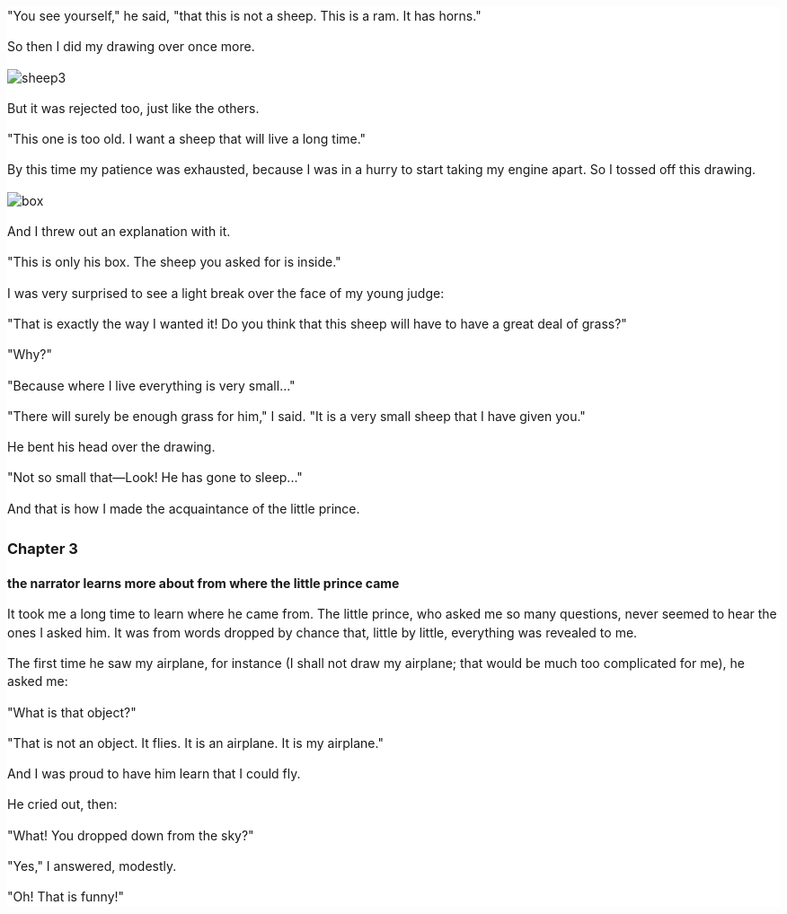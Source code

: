 "You see yourself," he said, "that this is not a sheep. This is a ram. It has horns."

So then I did my drawing over once more.

![sheep3](/img/sheep3.jpg)

But it was rejected too, just like the others.

"This one is too old. I want a sheep that will live a long time."

By this time my patience was exhausted, because I was in a hurry to start taking my engine apart. So I tossed off this drawing.

![box](/img/box.jpg)

And I threw out an explanation with it.

"This is only his box. The sheep you asked for is inside."

I was very surprised to see a light break over the face of my young judge:

"That is exactly the way I wanted it! Do you think that this sheep will have to have a great deal of grass?"

"Why?"

"Because where I live everything is very small..."

"There will surely be enough grass for him," I said. "It is a very small sheep that I have given you."

He bent his head over the drawing.

"Not so small that—Look! He has gone to sleep..."

And that is how I made the acquaintance of the little prince.

### Chapter 3
**the narrator learns more about from where the little prince came**

It took me a long time to learn where he came from. The little prince, who asked me so many questions, never seemed to hear the ones I asked him. It was from words dropped by chance that, little by little, everything was revealed to me.

The first time he saw my airplane, for instance (I shall not draw my airplane; that would be much too complicated for me), he asked me:

"What is that object?"

"That is not an object. It flies. It is an airplane. It is my airplane."

And I was proud to have him learn that I could fly.

He cried out, then:

"What! You dropped down from the sky?"

"Yes," I answered, modestly.

"Oh! That is funny!"
